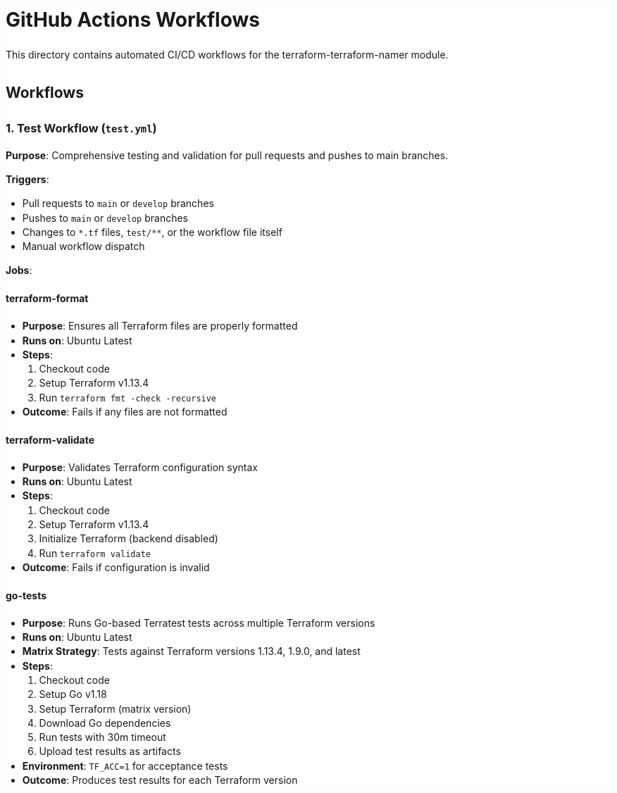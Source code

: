 # GitHub Actions Workflows

This directory contains automated CI/CD workflows for the terraform-terraform-namer module.

## Workflows

### 1. Test Workflow (`test.yml`)

**Purpose**: Comprehensive testing and validation for pull requests and pushes to main branches.

**Triggers**:
- Pull requests to `main` or `develop` branches
- Pushes to `main` or `develop` branches
- Changes to `*.tf` files, `test/**`, or the workflow file itself
- Manual workflow dispatch

**Jobs**:

#### terraform-format
- **Purpose**: Ensures all Terraform files are properly formatted
- **Runs on**: Ubuntu Latest
- **Steps**:
  1. Checkout code
  2. Setup Terraform v1.13.4
  3. Run `terraform fmt -check -recursive`
- **Outcome**: Fails if any files are not formatted

#### terraform-validate
- **Purpose**: Validates Terraform configuration syntax
- **Runs on**: Ubuntu Latest
- **Steps**:
  1. Checkout code
  2. Setup Terraform v1.13.4
  3. Initialize Terraform (backend disabled)
  4. Run `terraform validate`
- **Outcome**: Fails if configuration is invalid

#### go-tests
- **Purpose**: Runs Go-based Terratest tests across multiple Terraform versions
- **Runs on**: Ubuntu Latest
- **Matrix Strategy**: Tests against Terraform versions 1.13.4, 1.9.0, and latest
- **Steps**:
  1. Checkout code
  2. Setup Go v1.18
  3. Setup Terraform (matrix version)
  4. Download Go dependencies
  5. Run tests with 30m timeout
  6. Upload test results as artifacts
- **Environment**: `TF_ACC=1` for acceptance tests
- **Outcome**: Produces test results for each Terraform version
